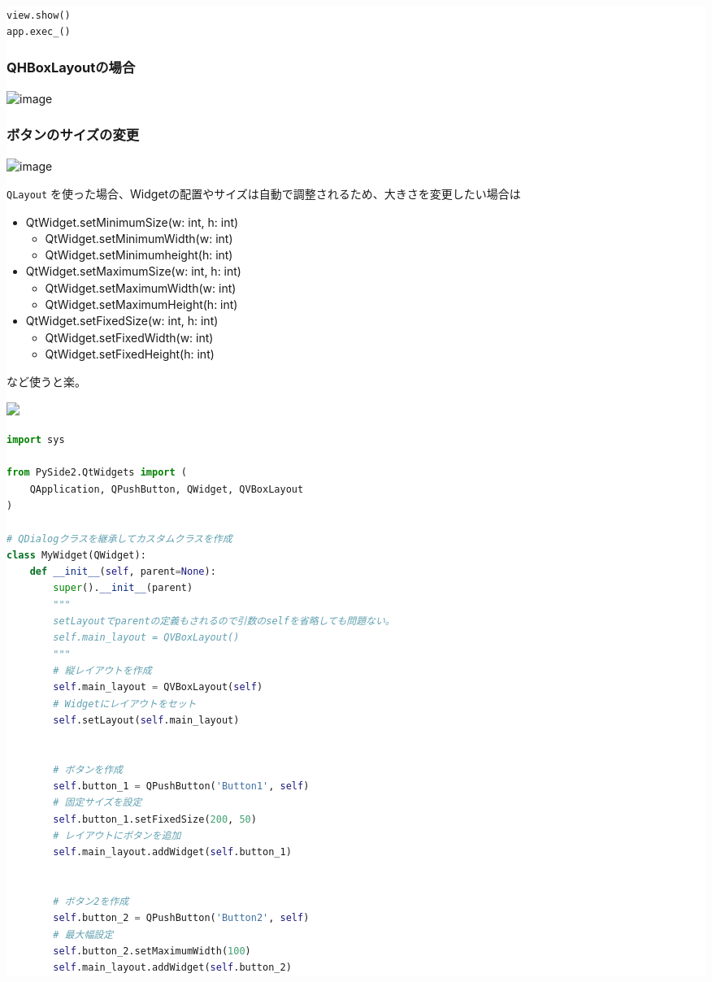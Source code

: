 ```Python
view.show()
app.exec_()
```

### QHBoxLayoutの場合
![image](https://i.gyazo.com/ab1df78b7604329b374b9940330f8f1e.png)


### ボタンのサイズの変更
![image](https://i.gyazo.com/86a18e4d62e7a4b28a26597dc3a3e977.png)


`QLayout` を使った場合、Widgetの配置やサイズは自動で調整されるため、大きさを変更したい場合は

- QtWidget.setMinimumSize(w: int, h: int)
  - QtWidget.setMinimumWidth(w: int)
  - QtWidget.setMinimumheight(h: int)
- QtWidget.setMaximumSize(w: int, h: int)
  - QtWidget.setMaximumWidth(w: int)
  - QtWidget.setMaximumHeight(h: int)
- QtWidget.setFixedSize(w: int, h: int)
  - QtWidget.setFixedWidth(w: int)
  - QtWidget.setFixedHeight(h: int)

など使うと楽。

![](https://i.gyazo.com/ec312cd5b2af45c69ec8189d8030da6e.png)


```Python
import sys

from PySide2.QtWidgets import (
    QApplication, QPushButton, QWidget, QVBoxLayout
)

# QDialogクラスを継承してカスタムクラスを作成
class MyWidget(QWidget):
    def __init__(self, parent=None):
        super().__init__(parent)
        """
        setLayoutでparentの定義もされるので引数のselfを省略しても問題ない。
        self.main_layout = QVBoxLayout()
        """
        # 縦レイアウトを作成
        self.main_layout = QVBoxLayout(self)
        # Widgetにレイアウトをセット
        self.setLayout(self.main_layout)


        # ボタンを作成
        self.button_1 = QPushButton('Button1', self)
        # 固定サイズを設定
        self.button_1.setFixedSize(200, 50)
        # レイアウトにボタンを追加
        self.main_layout.addWidget(self.button_1)


        # ボタン2を作成
        self.button_2 = QPushButton('Button2', self)
        # 最大幅設定
        self.button_2.setMaximumWidth(100)
        self.main_layout.addWidget(self.button_2)

```